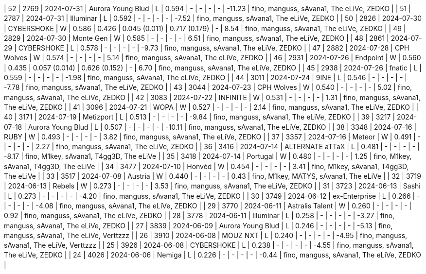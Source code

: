 |           52 |     2769 | 2024-07-31 | Aurora Young Blud | L   | 0.594      | -            | -                | -                | -         |   -11.23 | fino, manguss, sAvana1, The eLiVe, ZEDKO    |
|           51 |     2787 | 2024-07-31 | Illuminar         | L   | 0.592      | -            | -                | -                | -         |    -7.52 | fino, manguss, sAvana1, The eLiVe, ZEDKO    |
|           50 |     2826 | 2024-07-30 | CYBERSHOKE        | W   | 0.586      | 0.426        | 0.045 (0.011)    | 0.717 (0.179)    | -         |     8.54 | fino, manguss, sAvana1, The eLiVe, ZEDKO    |
|           49 |     2829 | 2024-07-30 | Monte Gen         | W   | 0.585      | -            | -                | -                | -         |     6.51 | fino, manguss, sAvana1, The eLiVe, ZEDKO    |
|           48 |     2861 | 2024-07-29 | CYBERSHOKE        | L   | 0.578      | -            | -                | -                | -         |    -9.73 | fino, manguss, sAvana1, The eLiVe, ZEDKO    |
|           47 |     2882 | 2024-07-28 | CPH Wolves        | W   | 0.574      | -            | -                | -                | -         |     5.14 | fino, manguss, sAvana1, The eLiVe, ZEDKO    |
|           46 |     2931 | 2024-07-26 | Endpoint          | W   | 0.560      | 0.435        | 0.057 (0.014)    | 0.626 (0.152)    | -         |     6.70 | fino, manguss, sAvana1, The eLiVe, ZEDKO    |
|           45 |     2938 | 2024-07-26 | fnatic            | L   | 0.559      | -            | -                | -                | -         |    -1.98 | fino, manguss, sAvana1, The eLiVe, ZEDKO    |
|           44 |     3011 | 2024-07-24 | 9INE              | L   | 0.546      | -            | -                | -                | -         |    -7.78 | fino, manguss, sAvana1, The eLiVe, ZEDKO    |
|           43 |     3044 | 2024-07-23 | CPH Wolves        | W   | 0.540      | -            | -                | -                | -         |     5.02 | fino, manguss, sAvana1, The eLiVe, ZEDKO    |
|           42 |     3083 | 2024-07-22 | INFINITE          | W   | 0.531      | -            | -                | -                | -         |     1.31 | fino, manguss, sAvana1, The eLiVe, ZEDKO    |
|           41 |     3096 | 2024-07-21 | WOPA              | W   | 0.527      | -            | -                | -                | -         |     2.14 | fino, manguss, sAvana1, The eLiVe, ZEDKO    |
|           40 |     3171 | 2024-07-19 | Metizport         | L   | 0.513      | -            | -                | -                | -         |    -9.84 | fino, manguss, sAvana1, The eLiVe, ZEDKO    |
|           39 |     3217 | 2024-07-18 | Aurora Young Blud | L   | 0.507      | -            | -                | -                | -         |   -10.11 | fino, manguss, sAvana1, The eLiVe, ZEDKO    |
|           38 |     3348 | 2024-07-16 | RUBY              | W   | 0.493      | -            | -                | -                | -         |     3.82 | fino, manguss, sAvana1, The eLiVe, ZEDKO    |
|           37 |     3357 | 2024-07-16 | Meteor            | W   | 0.491      | -            | -                | -                | -         |     2.27 | fino, manguss, sAvana1, The eLiVe, ZEDKO    |
|           36 |     3416 | 2024-07-14 | ALTERNATE aTTaX   | L   | 0.481      | -            | -                | -                | -         |    -8.17 | fino, M1key, sAvana1, T4gg3D, The eLiVe     |
|           35 |     3418 | 2024-07-14 | Portugal          | W   | 0.480      | -            | -                | -                | -         |     1.25 | fino, M1key, sAvana1, T4gg3D, The eLiVe     |
|           34 |     3477 | 2024-07-10 | Honvéd            | W   | 0.454      | -            | -                | -                | -         |     3.41 | fino, M1key, sAvana1, T4gg3D, The eLiVe     |
|           33 |     3517 | 2024-07-08 | Austria           | W   | 0.440      | -            | -                | -                | -         |     0.43 | fino, M1key, MATYS, sAvana1, The eLiVe      |
|           32 |     3719 | 2024-06-13 | Rebels            | W   | 0.273      | -            | -                | -                | -         |     3.53 | fino, manguss, sAvana1, The eLiVe, ZEDKO    |
|           31 |     3723 | 2024-06-13 | Sashi             | L   | 0.273      | -            | -                | -                | -         |    -4.20 | fino, manguss, sAvana1, The eLiVe, ZEDKO    |
|           30 |     3749 | 2024-06-12 | ex-Enterprise     | L   | 0.266      | -            | -                | -                | -         |    -4.08 | fino, manguss, sAvana1, The eLiVe, ZEDKO    |
|           29 |     3770 | 2024-06-11 | Astralis Talent   | W   | 0.260      | -            | -                | -                | -         |     0.92 | fino, manguss, sAvana1, The eLiVe, ZEDKO    |
|           28 |     3778 | 2024-06-11 | Illuminar         | L   | 0.258      | -            | -                | -                | -         |    -3.27 | fino, manguss, sAvana1, The eLiVe, ZEDKO    |
|           27 |     3839 | 2024-06-09 | Aurora Young Blud | L   | 0.246      | -            | -                | -                | -         |    -5.13 | fino, manguss, sAvana1, The eLiVe, Verttzzz |
|           26 |     3910 | 2024-06-08 | MOUZ NXT          | L   | 0.240      | -            | -                | -                | -         |    -4.95 | fino, manguss, sAvana1, The eLiVe, Verttzzz |
|           25 |     3926 | 2024-06-08 | CYBERSHOKE        | L   | 0.238      | -            | -                | -                | -         |    -4.55 | fino, manguss, sAvana1, The eLiVe, ZEDKO    |
|           24 |     4026 | 2024-06-06 | Nemiga            | L   | 0.226      | -            | -                | -                | -         |    -0.44 | fino, manguss, sAvana1, The eLiVe, ZEDKO    |